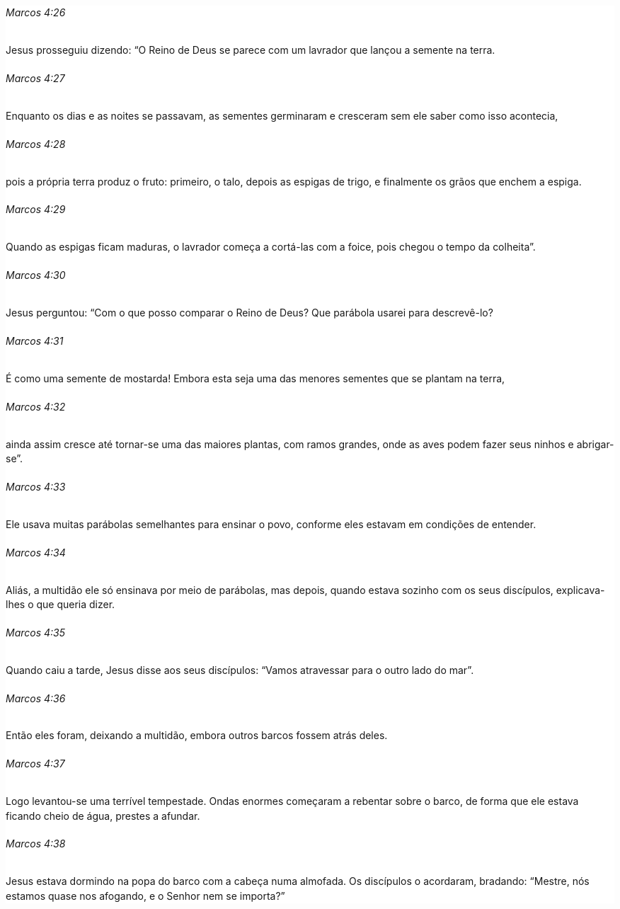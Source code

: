 ###### Marcos 4:26

Jesus prosseguiu dizendo: “O Reino de Deus se parece com um lavrador que lançou a semente na terra.

###### Marcos 4:27

Enquanto os dias e as noites se passavam, as sementes germinaram e cresceram sem ele saber como isso acontecia,

###### Marcos 4:28

pois a própria terra produz o fruto: primeiro, o talo, depois as espigas de trigo, e finalmente os grãos que enchem a espiga.

###### Marcos 4:29

Quando as espigas ficam maduras, o lavrador começa a cortá-las com a foice, pois chegou o tempo da colheita”.

###### Marcos 4:30

Jesus perguntou: “Com o que posso comparar o Reino de Deus? Que parábola usarei para descrevê-lo?

###### Marcos 4:31

É como uma semente de mostarda! Embora esta seja uma das menores sementes que se plantam na terra,

###### Marcos 4:32

ainda assim cresce até tornar-se uma das maiores plantas, com ramos grandes, onde as aves podem fazer seus ninhos e abrigar-se”.

###### Marcos 4:33

Ele usava muitas parábolas semelhantes para ensinar o povo, conforme eles estavam em condições de entender.

###### Marcos 4:34

Aliás, a multidão ele só ensinava por meio de parábolas, mas depois, quando estava sozinho com os seus discípulos, explicava-lhes o que queria dizer.

###### Marcos 4:35

Quando caiu a tarde, Jesus disse aos seus discípulos: “Vamos atravessar para o outro lado do mar”.

###### Marcos 4:36

Então eles foram, deixando a multidão, embora outros barcos fossem atrás deles.

###### Marcos 4:37

Logo levantou-se uma terrível tempestade. Ondas enormes começaram a rebentar sobre o barco, de forma que ele estava ficando cheio de água, prestes a afundar.

###### Marcos 4:38

Jesus estava dormindo na popa do barco com a cabeça numa almofada. Os discípulos o acordaram, bradando: “Mestre, nós estamos quase nos afogando, e o Senhor nem se importa?”
